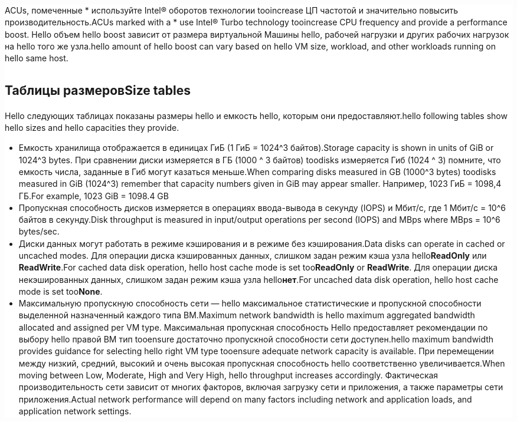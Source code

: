 <span data-ttu-id="f7a51-169">ACUs, помеченные * используйте Intel® оборотов технологии tooincrease ЦП частотой и значительно повысить производительность.</span><span class="sxs-lookup"><span data-stu-id="f7a51-169">ACUs marked with a * use Intel® Turbo technology tooincrease CPU frequency and provide a performance boost.</span></span> <span data-ttu-id="f7a51-170">Hello объем hello boost зависит от размера виртуальной Машины hello, рабочей нагрузки и других рабочих нагрузок на hello того же узла.</span><span class="sxs-lookup"><span data-stu-id="f7a51-170">hello amount of hello boost can vary based on hello VM size, workload, and other workloads running on hello same host.</span></span>

## <a name="size-tables"></a><span data-ttu-id="f7a51-171">Таблицы размеров</span><span class="sxs-lookup"><span data-stu-id="f7a51-171">Size tables</span></span>
<span data-ttu-id="f7a51-172">Hello следующих таблицах показаны размеры hello и емкость hello, которым они предоставляют.</span><span class="sxs-lookup"><span data-stu-id="f7a51-172">hello following tables show hello sizes and hello capacities they provide.</span></span>

* <span data-ttu-id="f7a51-173">Емкость хранилища отображается в единицах ГиБ (1 ГиБ = 1024^3 байтов).</span><span class="sxs-lookup"><span data-stu-id="f7a51-173">Storage capacity is shown in units of GiB or 1024^3 bytes.</span></span> <span data-ttu-id="f7a51-174">При сравнении диски измеряется в ГБ (1000 ^ 3 байтов) toodisks измеряется Гиб (1024 ^ 3) помните, что емкость числа, заданные в Гиб могут казаться меньше.</span><span class="sxs-lookup"><span data-stu-id="f7a51-174">When comparing disks measured in GB (1000^3 bytes) toodisks measured in GiB (1024^3) remember that capacity numbers given in GiB may appear smaller.</span></span> <span data-ttu-id="f7a51-175">Например, 1023 ГиБ = 1098,4 ГБ.</span><span class="sxs-lookup"><span data-stu-id="f7a51-175">For example, 1023 GiB = 1098.4 GB</span></span>
* <span data-ttu-id="f7a51-176">Пропускная способность дисков измеряется в операциях ввода-вывода в секунду (IOPS) и Мбит/с, где 1 Мбит/с = 10^6 байтов в секунду.</span><span class="sxs-lookup"><span data-stu-id="f7a51-176">Disk throughput is measured in input/output operations per second (IOPS) and MBps where MBps = 10^6 bytes/sec.</span></span>
* <span data-ttu-id="f7a51-177">Диски данных могут работать в режиме кэширования и в режиме без кэширования.</span><span class="sxs-lookup"><span data-stu-id="f7a51-177">Data disks can operate in cached or uncached modes.</span></span> <span data-ttu-id="f7a51-178">Для операции диска кэшированных данных, слишком задан режим кэша узла hello**ReadOnly** или **ReadWrite**.</span><span class="sxs-lookup"><span data-stu-id="f7a51-178">For cached data disk operation, hello host cache mode is set too**ReadOnly** or **ReadWrite**.</span></span> <span data-ttu-id="f7a51-179">Для операции диска некэшированных данных, слишком задан режим кэша узла hello**нет**.</span><span class="sxs-lookup"><span data-stu-id="f7a51-179">For uncached data disk operation, hello host cache mode is set too**None**.</span></span>
* <span data-ttu-id="f7a51-180">Максимальную пропускную способность сети — hello максимальное статистические и пропускной способности выделенной назначенный каждого типа ВМ.</span><span class="sxs-lookup"><span data-stu-id="f7a51-180">Maximum network bandwidth is hello maximum aggregated bandwidth allocated and assigned per VM type.</span></span> <span data-ttu-id="f7a51-181">Максимальная пропускная способность Hello предоставляет рекомендации по выбору hello правой ВМ тип tooensure достаточно пропускной способности сети доступен.</span><span class="sxs-lookup"><span data-stu-id="f7a51-181">hello maximum bandwidth provides guidance for selecting hello right VM type tooensure adequate network capacity is available.</span></span> <span data-ttu-id="f7a51-182">При перемещении между низкий, средний, высокий и очень высокая пропускная способность hello соответственно увеличивается.</span><span class="sxs-lookup"><span data-stu-id="f7a51-182">When moving between Low, Moderate, High and Very High, hello throughput increases accordingly.</span></span> <span data-ttu-id="f7a51-183">Фактическая производительность сети зависит от многих факторов, включая загрузку сети и приложения, а также параметры сети приложения.</span><span class="sxs-lookup"><span data-stu-id="f7a51-183">Actual network performance will depend on many factors including network and application loads, and application network settings.</span></span>

